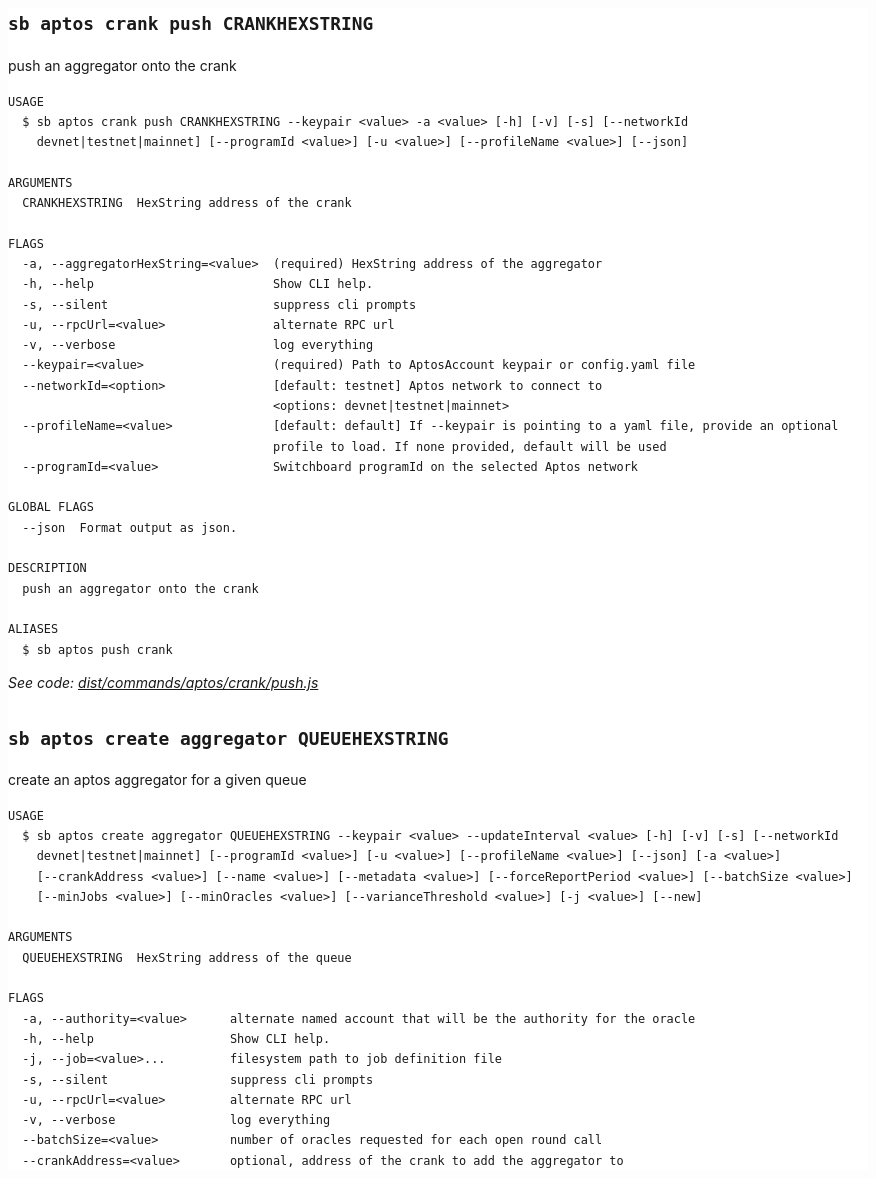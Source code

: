 ## `sb aptos crank push CRANKHEXSTRING`

push an aggregator onto the crank

```
USAGE
  $ sb aptos crank push CRANKHEXSTRING --keypair <value> -a <value> [-h] [-v] [-s] [--networkId
    devnet|testnet|mainnet] [--programId <value>] [-u <value>] [--profileName <value>] [--json]

ARGUMENTS
  CRANKHEXSTRING  HexString address of the crank

FLAGS
  -a, --aggregatorHexString=<value>  (required) HexString address of the aggregator
  -h, --help                         Show CLI help.
  -s, --silent                       suppress cli prompts
  -u, --rpcUrl=<value>               alternate RPC url
  -v, --verbose                      log everything
  --keypair=<value>                  (required) Path to AptosAccount keypair or config.yaml file
  --networkId=<option>               [default: testnet] Aptos network to connect to
                                     <options: devnet|testnet|mainnet>
  --profileName=<value>              [default: default] If --keypair is pointing to a yaml file, provide an optional
                                     profile to load. If none provided, default will be used
  --programId=<value>                Switchboard programId on the selected Aptos network

GLOBAL FLAGS
  --json  Format output as json.

DESCRIPTION
  push an aggregator onto the crank

ALIASES
  $ sb aptos push crank
```

_See code: [dist/commands/aptos/crank/push.js](https://github.com/switchboard-xyz/core-sdk/blob/v3.3.32/dist/commands/aptos/crank/push.js)_

## `sb aptos create aggregator QUEUEHEXSTRING`

create an aptos aggregator for a given queue

```
USAGE
  $ sb aptos create aggregator QUEUEHEXSTRING --keypair <value> --updateInterval <value> [-h] [-v] [-s] [--networkId
    devnet|testnet|mainnet] [--programId <value>] [-u <value>] [--profileName <value>] [--json] [-a <value>]
    [--crankAddress <value>] [--name <value>] [--metadata <value>] [--forceReportPeriod <value>] [--batchSize <value>]
    [--minJobs <value>] [--minOracles <value>] [--varianceThreshold <value>] [-j <value>] [--new]

ARGUMENTS
  QUEUEHEXSTRING  HexString address of the queue

FLAGS
  -a, --authority=<value>      alternate named account that will be the authority for the oracle
  -h, --help                   Show CLI help.
  -j, --job=<value>...         filesystem path to job definition file
  -s, --silent                 suppress cli prompts
  -u, --rpcUrl=<value>         alternate RPC url
  -v, --verbose                log everything
  --batchSize=<value>          number of oracles requested for each open round call
  --crankAddress=<value>       optional, address of the crank to add the aggregator to
```
